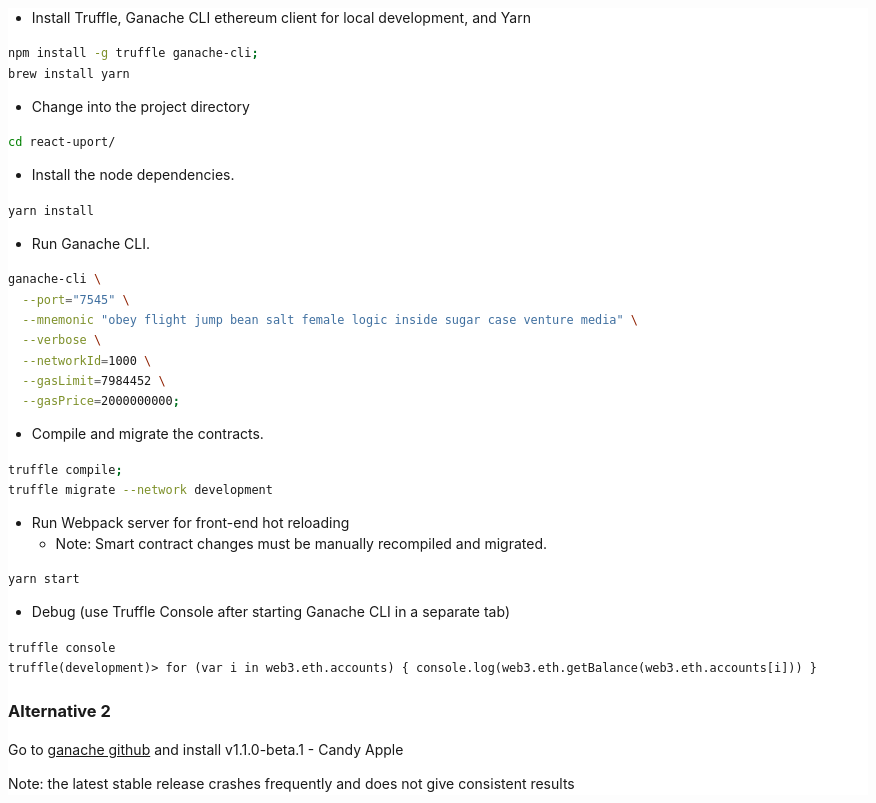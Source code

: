 * Install Truffle, Ganache CLI ethereum client for local development, and Yarn

```bash
npm install -g truffle ganache-cli;
brew install yarn
```

* Change into the project directory

```bash
cd react-uport/
```

* Install the node dependencies.

```bash
yarn install
```

* Run Ganache CLI.

```bash
ganache-cli \
  --port="7545" \
  --mnemonic "obey flight jump bean salt female logic inside sugar case venture media" \
  --verbose \
  --networkId=1000 \
  --gasLimit=7984452 \
  --gasPrice=2000000000;
```

* Compile and migrate the contracts.

```bash
truffle compile;
truffle migrate --network development
```

* Run Webpack server for front-end hot reloading
    * Note: Smart contract changes must be manually recompiled and migrated.

```bash
yarn start
```

* Debug (use Truffle Console after starting Ganache CLI in a separate tab)

```
truffle console
truffle(development)> for (var i in web3.eth.accounts) { console.log(web3.eth.getBalance(web3.eth.accounts[i])) }
```

### Alternative 2

Go to [ganache github](https://github.com/trufflesuite/ganache/releases) and install v1.1.0-beta.1 - Candy Apple

Note: the latest stable release crashes frequently and does not give consistent results

